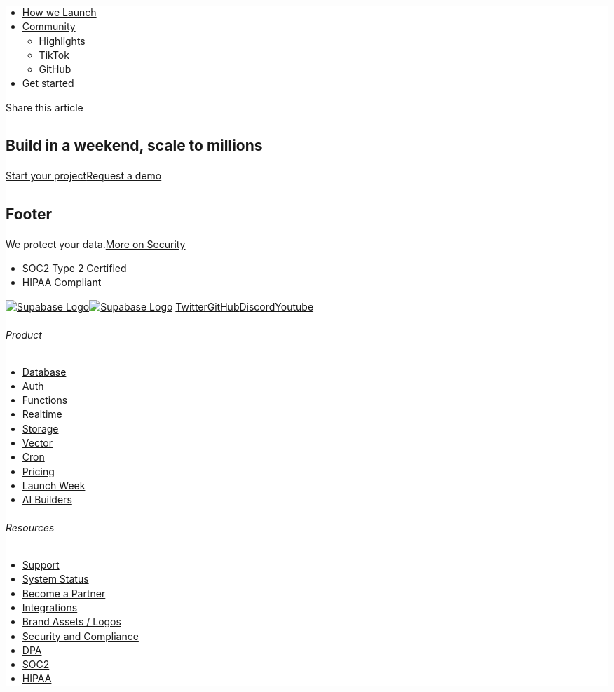   * [How we Launch](https://supabase.com/blog/beta-november-2021-launch-week-recap#how-we-launch)
  * [Community](https://supabase.com/blog/beta-november-2021-launch-week-recap#community)
    * [Highlights](https://supabase.com/blog/beta-november-2021-launch-week-recap#highlights)
    * [TikTok](https://supabase.com/blog/beta-november-2021-launch-week-recap#tiktok)
    * [GitHub](https://supabase.com/blog/beta-november-2021-launch-week-recap#github)
  * [Get started](https://supabase.com/blog/beta-november-2021-launch-week-recap#get-started)


Share this article
[](https://twitter.com/intent/tweet?url=https%3A%2F%2Fsupabase.com%2Fblog%2Fbeta-november-2021-launch-week-recap&text=Supabase%20Beta%20November%202021%3A%20Launch%20Week%20Recap)[](https://www.linkedin.com/shareArticle?url=https%3A%2F%2Fsupabase.com%2Fblog%2Fbeta-november-2021-launch-week-recap&text=Supabase%20Beta%20November%202021%3A%20Launch%20Week%20Recap)[](https://news.ycombinator.com/submitlink?u=https%3A%2F%2Fsupabase.com%2Fblog%2Fbeta-november-2021-launch-week-recap&t=Supabase%20Beta%20November%202021%3A%20Launch%20Week%20Recap)
## Build in a weekend, scale to millions
[Start your project](https://supabase.com/dashboard)[Request a demo](https://supabase.com/contact/sales)
## Footer
We protect your data.[More on Security](https://supabase.com/security)
  * SOC2 Type 2 Certified
  * HIPAA Compliant


[![Supabase Logo](https://supabase.com/_next/image?url=https%3A%2F%2Ffrontend-assets.supabase.com%2Fwww%2Fd218d9190b87%2F_next%2Fstatic%2Fmedia%2Fsupabase-logo-wordmark--light.daaeffd3.png&w=384&q=75&dpl=dpl_9xPTPeSUKoDuygMmT5sPj6DB4mgG)![Supabase Logo](https://supabase.com/_next/image?url=https%3A%2F%2Ffrontend-assets.supabase.com%2Fwww%2Fd218d9190b87%2F_next%2Fstatic%2Fmedia%2Fsupabase-logo-wordmark--dark.b36ebb5f.png&w=384&q=75&dpl=dpl_9xPTPeSUKoDuygMmT5sPj6DB4mgG)](https://supabase.com/)
[Twitter](https://twitter.com/supabase)[GitHub](https://github.com/supabase)[Discord](https://discord.supabase.com/)[Youtube](https://youtube.com/c/supabase)
###### Product
  * [Database](https://supabase.com/database)
  * [Auth](https://supabase.com/auth)
  * [Functions](https://supabase.com/edge-functions)
  * [Realtime](https://supabase.com/realtime)
  * [Storage](https://supabase.com/storage)
  * [Vector](https://supabase.com/modules/vector)
  * [Cron](https://supabase.com/modules/cron)
  * [Pricing](https://supabase.com/pricing)
  * [Launch Week](https://supabase.com/launch-week)
  * [AI Builders](https://supabase.com/solutions/ai-builders)


###### Resources
  * [Support](https://supabase.com/support)
  * [System Status](https://status.supabase.com/)
  * [Become a Partner](https://supabase.com/partners)
  * [Integrations](https://supabase.com/partners/integrations)
  * [Brand Assets / Logos](https://supabase.com/brand-assets)
  * [Security and Compliance](https://supabase.com/security)
  * [DPA](https://supabase.com/legal/dpa)
  * [SOC2](https://supabase.com/security)
  * [HIPAA](https://forms.supabase.com/hipaa2)
